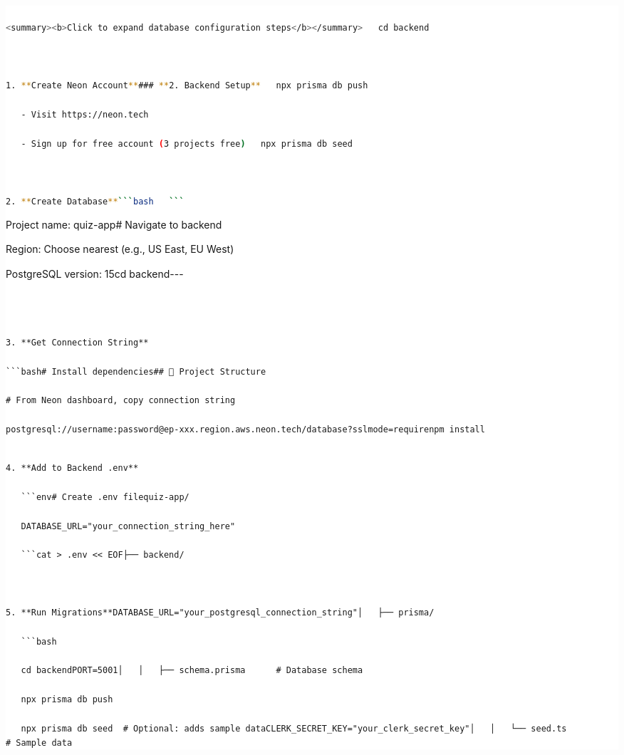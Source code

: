 ```bash

<summary><b>Click to expand database configuration steps</b></summary>   cd backend



1. **Create Neon Account**### **2. Backend Setup**   npx prisma db push

   - Visit https://neon.tech

   - Sign up for free account (3 projects free)   npx prisma db seed



2. **Create Database**```bash   ```

   ```

   Project name: quiz-app# Navigate to backend

   Region: Choose nearest (e.g., US East, EU West)

   PostgreSQL version: 15cd backend---

   ```



3. **Get Connection String**

   ```bash# Install dependencies## 📁 Project Structure

   # From Neon dashboard, copy connection string

   postgresql://username:password@ep-xxx.region.aws.neon.tech/database?sslmode=requirenpm install

   ```

```

4. **Add to Backend .env**

   ```env# Create .env filequiz-app/

   DATABASE_URL="your_connection_string_here"

   ```cat > .env << EOF├── backend/



5. **Run Migrations**DATABASE_URL="your_postgresql_connection_string"│   ├── prisma/

   ```bash

   cd backendPORT=5001│   │   ├── schema.prisma      # Database schema

   npx prisma db push

   npx prisma db seed  # Optional: adds sample dataCLERK_SECRET_KEY="your_clerk_secret_key"│   │   └── seed.ts            # Sample data

   ```
